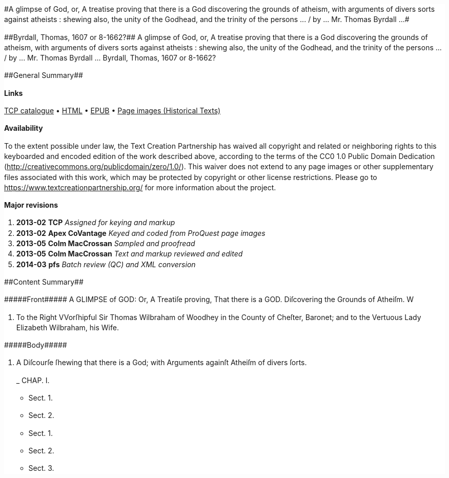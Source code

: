 #A glimpse of God, or, A treatise proving that there is a God discovering the grounds of atheism, with arguments of divers sorts against atheists : shewing also, the unity of the Godhead, and the trinity of the persons ... / by ... Mr. Thomas Byrdall ...#

##Byrdall, Thomas, 1607 or 8-1662?##
A glimpse of God, or, A treatise proving that there is a God discovering the grounds of atheism, with arguments of divers sorts against atheists : shewing also, the unity of the Godhead, and the trinity of the persons ... / by ... Mr. Thomas Byrdall ...
Byrdall, Thomas, 1607 or 8-1662?

##General Summary##

**Links**

[TCP catalogue](http://www.ota.ox.ac.uk/tcp/)  • 
[HTML](http://tei.it.ox.ac.uk/tcp/Texts-HTML/free/A30/A30814.html)  • 
[EPUB](http://tei.it.ox.ac.uk/tcp/Texts-EPUB/free/A30/A30814.epub) • 
[Page images (Historical Texts)](https://historicaltexts.jisc.ac.uk/eebo-12542338e)

**Availability**

To the extent possible under law, the Text Creation Partnership has waived all copyright and related or neighboring rights to this keyboarded and encoded edition of the work described above, according to the terms of the CC0 1.0 Public Domain Dedication (http://creativecommons.org/publicdomain/zero/1.0/). This waiver does not extend to any page images or other supplementary files associated with this work, which may be protected by copyright or other license restrictions. Please go to https://www.textcreationpartnership.org/ for more information about the project.

**Major revisions**

1. __2013-02__ __TCP__ *Assigned for keying and markup*
1. __2013-02__ __Apex CoVantage__ *Keyed and coded from ProQuest page images*
1. __2013-05__ __Colm MacCrossan__ *Sampled and proofread*
1. __2013-05__ __Colm MacCrossan__ *Text and markup reviewed and edited*
1. __2014-03__ __pfs__ *Batch review (QC) and XML conversion*

##Content Summary##

#####Front#####
A GLIMPSE of GOD: Or, A Treatiſe proving, That there is a GOD. Diſcovering the Grounds of Atheiſm. W
1. To the Right VVorſhipful Sir Thomas Wilbraham of Woodhey in the County of Cheſter, Baronet; and to the Vertuous Lady Elizabeth Wilbraham, his Wife.

#####Body#####

1. A Diſcourſe ſhewing that there is a God; with Arguments againſt Atheiſm of divers ſorts.

    _ CHAP. I.

      * Sect. 1.

      * Sect. 2.

      * Sect. 1.

      * Sect. 2.

      * Sect. 3.
